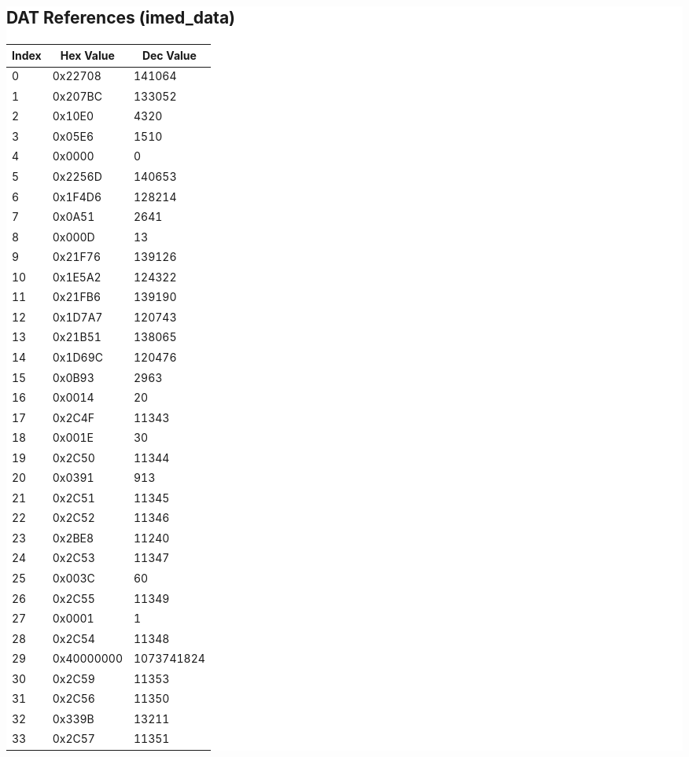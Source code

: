 ## DAT References (imed_data)

|   Index | Hex Value   |   Dec Value |
|---------|-------------|-------------|
|       0 | 0x22708     |      141064 |
|       1 | 0x207BC     |      133052 |
|       2 | 0x10E0      |        4320 |
|       3 | 0x05E6      |        1510 |
|       4 | 0x0000      |           0 |
|       5 | 0x2256D     |      140653 |
|       6 | 0x1F4D6     |      128214 |
|       7 | 0x0A51      |        2641 |
|       8 | 0x000D      |          13 |
|       9 | 0x21F76     |      139126 |
|      10 | 0x1E5A2     |      124322 |
|      11 | 0x21FB6     |      139190 |
|      12 | 0x1D7A7     |      120743 |
|      13 | 0x21B51     |      138065 |
|      14 | 0x1D69C     |      120476 |
|      15 | 0x0B93      |        2963 |
|      16 | 0x0014      |          20 |
|      17 | 0x2C4F      |       11343 |
|      18 | 0x001E      |          30 |
|      19 | 0x2C50      |       11344 |
|      20 | 0x0391      |         913 |
|      21 | 0x2C51      |       11345 |
|      22 | 0x2C52      |       11346 |
|      23 | 0x2BE8      |       11240 |
|      24 | 0x2C53      |       11347 |
|      25 | 0x003C      |          60 |
|      26 | 0x2C55      |       11349 |
|      27 | 0x0001      |           1 |
|      28 | 0x2C54      |       11348 |
|      29 | 0x40000000  |  1073741824 |
|      30 | 0x2C59      |       11353 |
|      31 | 0x2C56      |       11350 |
|      32 | 0x339B      |       13211 |
|      33 | 0x2C57      |       11351 |